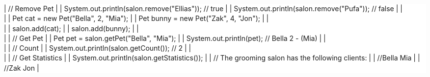 | // Remove Pet                                       |
| System.out.println(salon.remove("Ellias")); // true |
| System.out.println(salon.remove("Pufa")); // false  |
| <br>                                                |
| Pet cat = new Pet("Bella", 2, "Mia");               |
| Pet bunny = new Pet("Zak", 4, "Jon");               |
| <br>                                                |
| salon.add(cat);                                     |
| salon.add(bunny);                                   |
| <br>                                                |
| // Get Pet                                          |
| Pet pet = salon.getPet("Bella", "Mia");             |
| System.out.println(pet); // Bella 2 - (Mia)         |
| <br>                                                |
| // Count                                            |
| System.out.println(salon.getCount()); // 2          |
| <br>                                                |
| // Get Statistics                                   |
| System.out.println(salon.getStatistics());          |
| // The grooming salon has the following clients:    |
| //Bella Mia                                         |
| //Zak Jon                                           |

